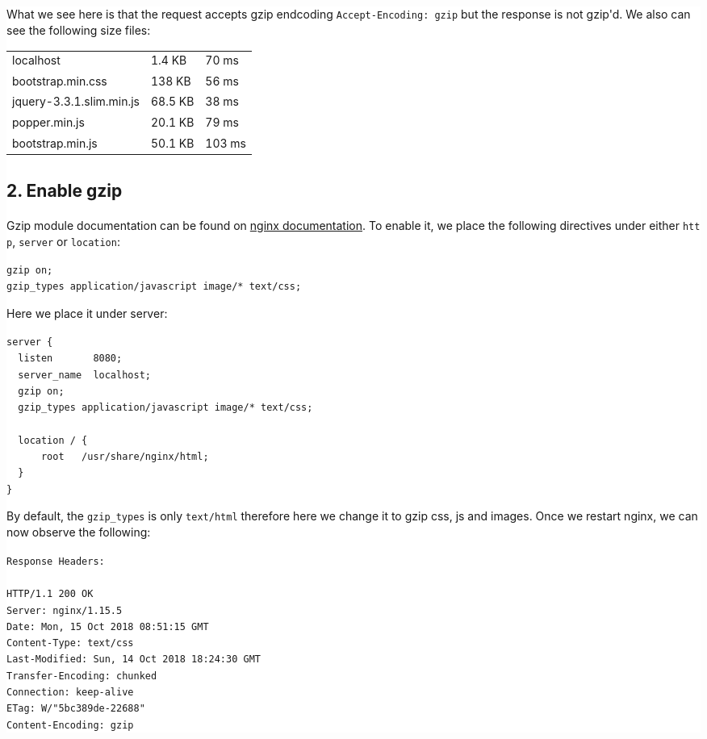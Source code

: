 What we see here is that the request accepts gzip endcoding `Accept-Encoding: gzip` but the response is not gzip'd. We also can see the following size files:

| | | |
|-|-|-|
|localhost|1.4 KB|70 ms|
|bootstrap.min.css|138 KB|56 ms|
|jquery-3.3.1.slim.min.js|68.5 KB|38 ms|
|popper.min.js|20.1 KB|79 ms|
|bootstrap.min.js|50.1 KB|103 ms|
 
## 2. Enable gzip

Gzip module documentation can be found on [nginx documentation](http://nginx.org/en/docs/http/ngx_http_gzip_module.html).
To enable it, we place the following directives under either `http`, `server` or `location`:

```
gzip on;
gzip_types application/javascript image/* text/css;
```

Here we place it under server:

```
server {                                                                          
  listen       8080;                                                              
  server_name  localhost;         
  gzip on;
  gzip_types application/javascript image/* text/css;

  location / {                                                                  
      root   /usr/share/nginx/html;                                             
  }                                                                             
}  
```

By default, the `gzip_types` is only `text/html` therefore here we change it to gzip css, js and images.
Once we restart nginx, we can now observe the following:

```
Response Headers:

HTTP/1.1 200 OK
Server: nginx/1.15.5
Date: Mon, 15 Oct 2018 08:51:15 GMT
Content-Type: text/css
Last-Modified: Sun, 14 Oct 2018 18:24:30 GMT
Transfer-Encoding: chunked
Connection: keep-alive
ETag: W/"5bc389de-22688"
Content-Encoding: gzip
```

